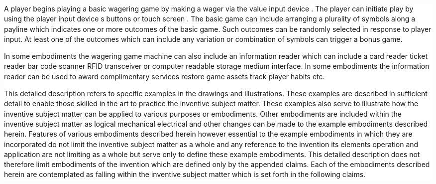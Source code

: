 A player begins playing a basic wagering game by making a wager via the value input device . The player can initiate play by using the player input device s buttons or touch screen . The basic game can include arranging a plurality of symbols along a payline which indicates one or more outcomes of the basic game. Such outcomes can be randomly selected in response to player input. At least one of the outcomes which can include any variation or combination of symbols can trigger a bonus game.

In some embodiments the wagering game machine can also include an information reader which can include a card reader ticket reader bar code scanner RFID transceiver or computer readable storage medium interface. In some embodiments the information reader can be used to award complimentary services restore game assets track player habits etc.

This detailed description refers to specific examples in the drawings and illustrations. These examples are described in sufficient detail to enable those skilled in the art to practice the inventive subject matter. These examples also serve to illustrate how the inventive subject matter can be applied to various purposes or embodiments. Other embodiments are included within the inventive subject matter as logical mechanical electrical and other changes can be made to the example embodiments described herein. Features of various embodiments described herein however essential to the example embodiments in which they are incorporated do not limit the inventive subject matter as a whole and any reference to the invention its elements operation and application are not limiting as a whole but serve only to define these example embodiments. This detailed description does not therefore limit embodiments of the invention which are defined only by the appended claims. Each of the embodiments described herein are contemplated as falling within the inventive subject matter which is set forth in the following claims.

